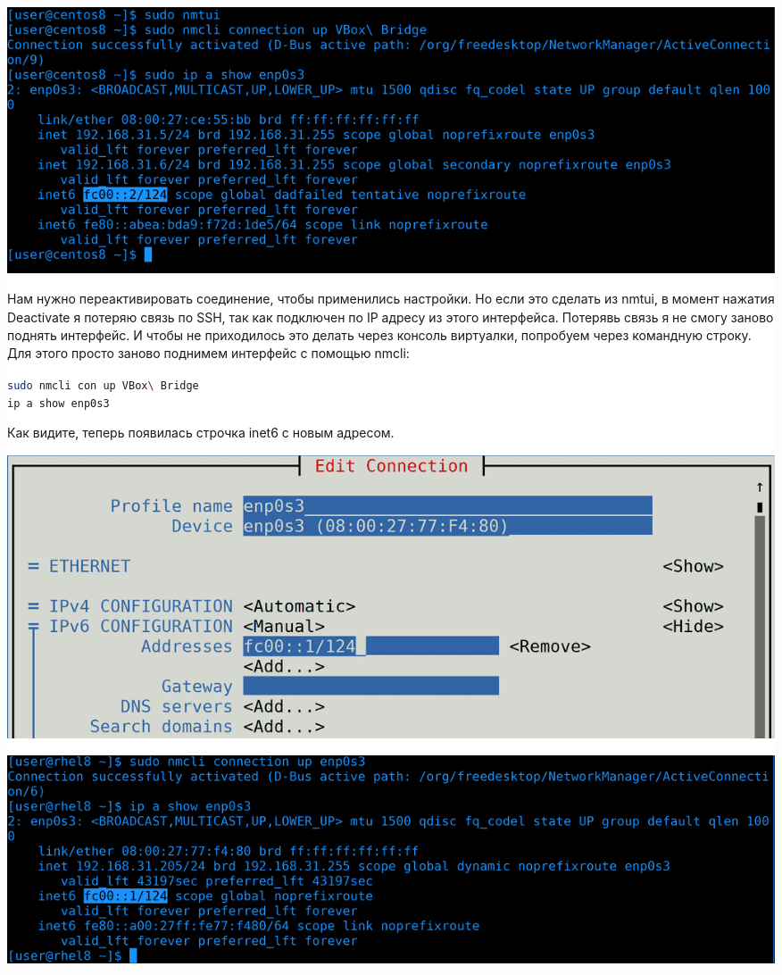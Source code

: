 ![](images/nmcliconup.png)

Нам нужно переактивировать соединение, чтобы применились настройки. Но если это сделать из nmtui, в момент нажатия Deactivate я потеряю связь по SSH, так как подключен по IP адресу из этого интерфейса. Потерявь связь я не смогу заново поднять интерфейс. И чтобы не приходилось это делать через консоль виртуалки, попробуем через командную строку. Для этого просто заново поднимем интерфейс с помощью nmcli:

```bash
sudo nmcli con up VBox\ Bridge
ip a show enp0s3
```

Как видите, теперь появилась строчка inet6 с новым адресом.

![](images/editcon4.png)

![](images/nmcliconup2.png)
